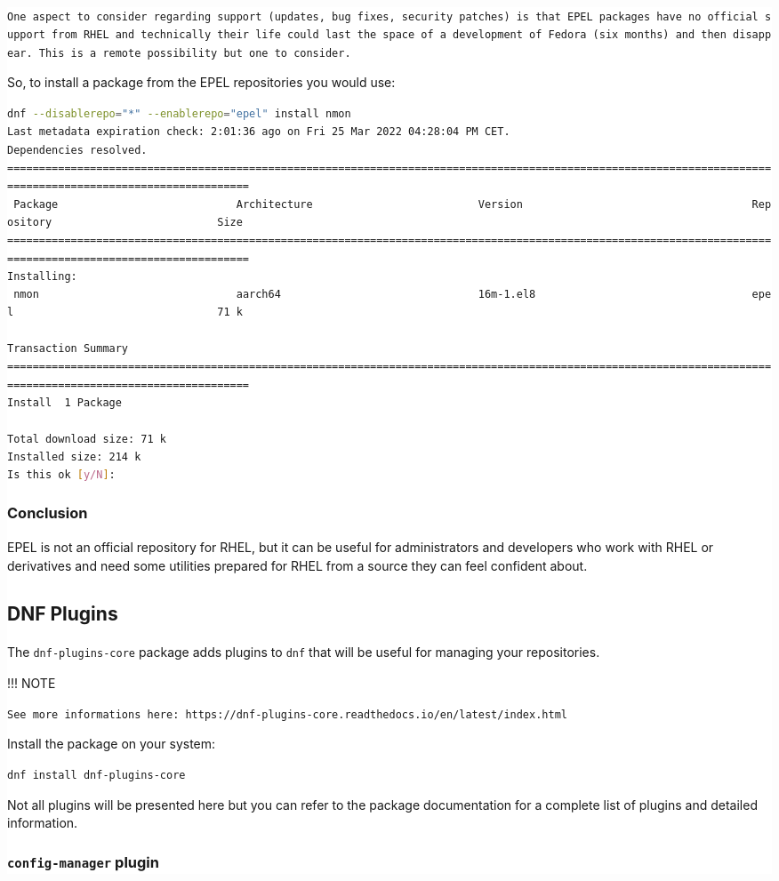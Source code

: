     One aspect to consider regarding support (updates, bug fixes, security patches) is that EPEL packages have no official support from RHEL and technically their life could last the space of a development of Fedora (six months) and then disappear. This is a remote possibility but one to consider.

So, to install a package from the EPEL repositories you would use:

```bash
dnf --disablerepo="*" --enablerepo="epel" install nmon
Last metadata expiration check: 2:01:36 ago on Fri 25 Mar 2022 04:28:04 PM CET.
Dependencies resolved.
==============================================================================================================================================================
 Package                            Architecture                          Version                                    Repository                          Size
==============================================================================================================================================================
Installing:
 nmon                               aarch64                               16m-1.el8                                  epel                                71 k

Transaction Summary
==============================================================================================================================================================
Install  1 Package

Total download size: 71 k
Installed size: 214 k
Is this ok [y/N]:
```

### Conclusion

EPEL is not an official repository for RHEL, but it can be useful for administrators and developers who work with RHEL or derivatives and need some utilities prepared for RHEL from a source they can feel confident about.

## DNF Plugins

The `dnf-plugins-core` package adds plugins to `dnf` that will be useful for managing your repositories.

!!! NOTE

    See more informations here: https://dnf-plugins-core.readthedocs.io/en/latest/index.html

Install the package on your system:

```
dnf install dnf-plugins-core
```

Not all plugins will be presented here but you can refer to the package documentation for a complete list of plugins and detailed information.

### `config-manager` plugin
